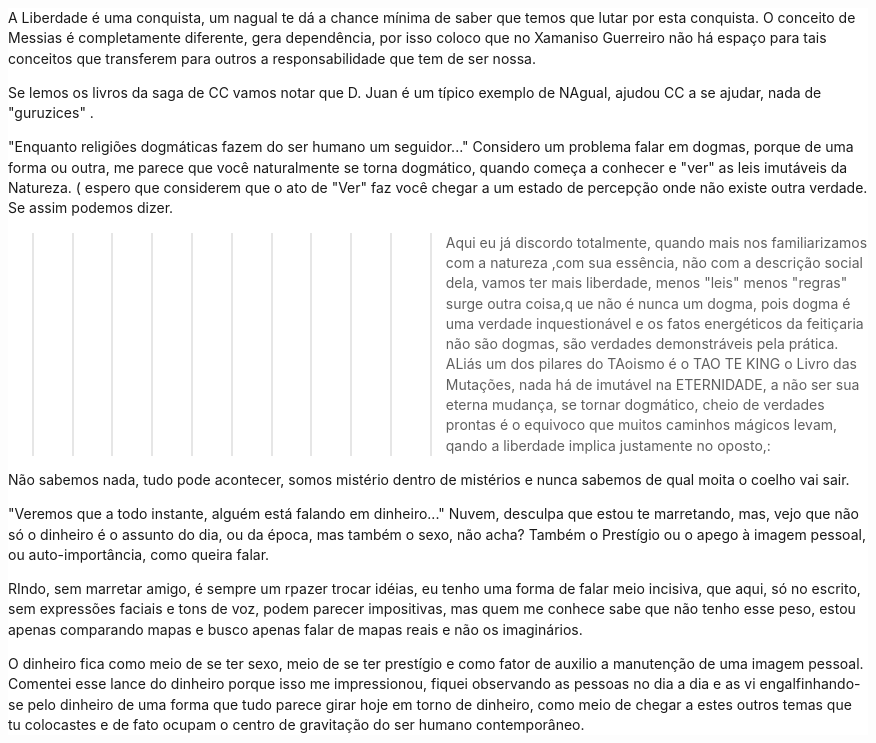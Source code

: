 A Liberdade é uma conquista, um nagual te dá a chance mínima de saber que
temos que lutar por esta conquista.
O conceito de Messias é completamente diferente, gera dependência, por isso
coloco que no Xamaniso Guerreiro não há espaço para tais conceitos que
transferem para outros a responsabilidade que tem de ser nossa.


Se lemos os livros da saga de CC vamos notar que D. Juan é um típico exemplo
de NAgual, ajudou CC a se ajudar, nada de "guruzices" .



"Enquanto religiões dogmáticas fazem do ser humano um seguidor..."
Considero um problema falar em dogmas, porque de uma forma ou outra, me
parece que você naturalmente se torna dogmático, quando começa a conhecer
e
"ver" as leis imutáveis da Natureza. ( espero que considerem que o ato de
"Ver" faz você chegar a um estado de percepção onde não existe outra
verdade.
Se assim podemos dizer.

>>>>>>>>>>>Aqui eu já discordo totalmente, quando mais nos familiarizamos
com a natureza ,com sua essência, não com a descrição social dela, vamos ter
mais liberdade, menos "leis" menos "regras" surge outra coisa,q ue não é
nunca um dogma, pois dogma é uma verdade inquestionável e os fatos
energéticos da feitiçaria não são dogmas, são verdades demonstráveis pela
prática.
ALiás um dos pilares do TAoismo é o TAO TE KING o Livro das Mutações, nada
há de imutável na ETERNIDADE, a não ser sua eterna mudança, se tornar
dogmático, cheio de verdades prontas é o equivoco que muitos caminhos
mágicos levam, qando a liberdade implica justamente no oposto,:

Não sabemos nada, tudo pode acontecer, somos mistério dentro de mistérios e
nunca sabemos de qual moita o coelho vai sair.

"Veremos que a todo instante, alguém está falando em dinheiro..."
Nuvem, desculpa que estou te marretando, mas, vejo que não só o dinheiro é
o
assunto do dia, ou da época, mas também o sexo, não acha? Também o
Prestígio
ou o apego à imagem pessoal, ou auto-importância, como queira falar.

RIndo, sem marretar amigo, é sempre um rpazer
trocar idéias, eu tenho uma forma de falar meio incisiva, que aqui, só no
escrito, sem expressões faciais e tons de voz, podem parecer impositivas,
mas quem me conhece sabe que não tenho esse peso, estou apenas comparando
mapas e busco apenas falar de mapas reais e não os imaginários.

O dinheiro fica como meio de se ter sexo, meio de se ter prestígio e como
fator de auxilio a manutenção de uma imagem pessoal. Comentei esse lance do
dinheiro porque isso me impressionou, fiquei observando as pessoas no dia a
dia e as vi engalfinhando-se pelo dinheiro de uma forma que tudo parece
girar hoje em torno de dinheiro, como meio de chegar a estes outros temas
que tu colocastes e de fato ocupam o centro de gravitação do ser humano
contemporâneo.
